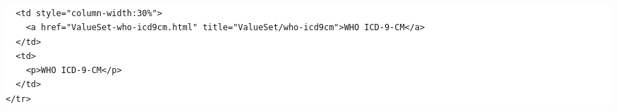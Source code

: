       <td style="column-width:30%">
        <a href="ValueSet-who-icd9cm.html" title="ValueSet/who-icd9cm">WHO ICD-9-CM</a>
      </td>
      <td>
        <p>WHO ICD-9-CM</p>
      </td>
    </tr>
  </tbody>
</table>
